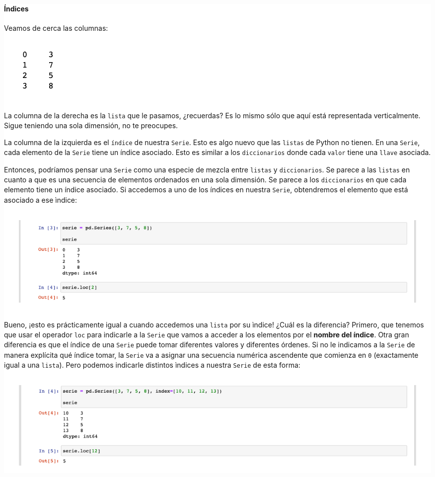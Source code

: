 #### Índices

Veamos de cerca las columnas:

<div style="padding: 10px; margin: 20px"><img src='./Imgs/sesion-4_8.png'></div>

La columna de la derecha es la `lista` que le pasamos, ¿recuerdas? Es lo mismo sólo que aquí está representada verticalmente. Sigue teniendo una sola dimensión, no te preocupes.

La columna de la izquierda es el `índice` de nuestra `Serie`. Esto es algo nuevo que las `listas` de Python no tienen. En una `Serie`, cada elemento de la `Serie` tiene un índice asociado. Esto es similar a los `diccionarios` donde cada `valor` tiene una `llave` asociada. 

Entonces, podríamos pensar una `Serie` como una especie de mezcla entre `listas` y `diccionarios`. Se parece a las `listas` en cuanto a que es una secuencia de elementos ordenados en una sola dimensión. Se parece a los `diccionarios` en que cada elemento tiene un índice asociado. Si accedemos a uno de los índices en nuestra `Serie`, obtendremos el elemento que está asociado a ese ìndice:

<div style="padding: 10px; margin: 20px"><img src='./Imgs/sesion-4_9.png'></div>

Bueno, ¡esto es prácticamente igual a cuando accedemos una `lista` por su ìndice! ¿Cuál es la diferencia? Primero, que tenemos que usar el operador `loc` para indicarle a la `Serie` que vamos a acceder a los elementos por el **nombre del índice**. Otra gran diferencia es que el índice de una `Serie` puede tomar diferentes valores y diferentes órdenes. Si no le indicamos a la `Serie` de manera explícita qué índice tomar, la `Serie` va a asignar una secuencia numérica ascendente que comienza en `0` (exactamente igual a una `lista`). Pero podemos indicarle distintos ìndices a nuestra `Serie` de esta forma:

<div style="padding: 10px; margin: 20px"><img src='./Imgs/sesion-4_10.png'></div>
